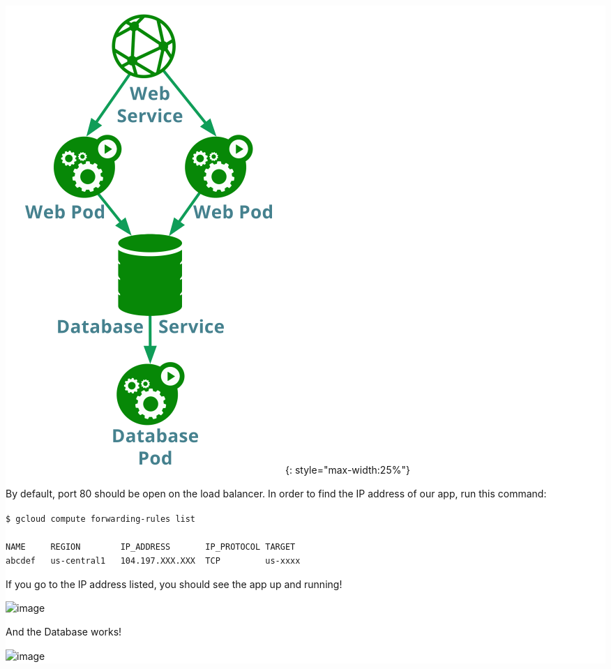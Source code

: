![image](/images/docs/meanstack/MEANstack_architecture.svg){: style="max-width:25%"}

By default, port 80 should be open on the load balancer. In order to find the IP address of our app, run this command:

```shell
$ gcloud compute forwarding-rules list

NAME     REGION        IP_ADDRESS       IP_PROTOCOL TARGET
abcdef   us-central1   104.197.XXX.XXX  TCP         us-xxxx
```

If you go to the IP address listed, you should see the app up and running!

![image](/images/docs/meanstack/image_6.png)

And the Database works!

![image](/images/docs/meanstack/image_7.png)
